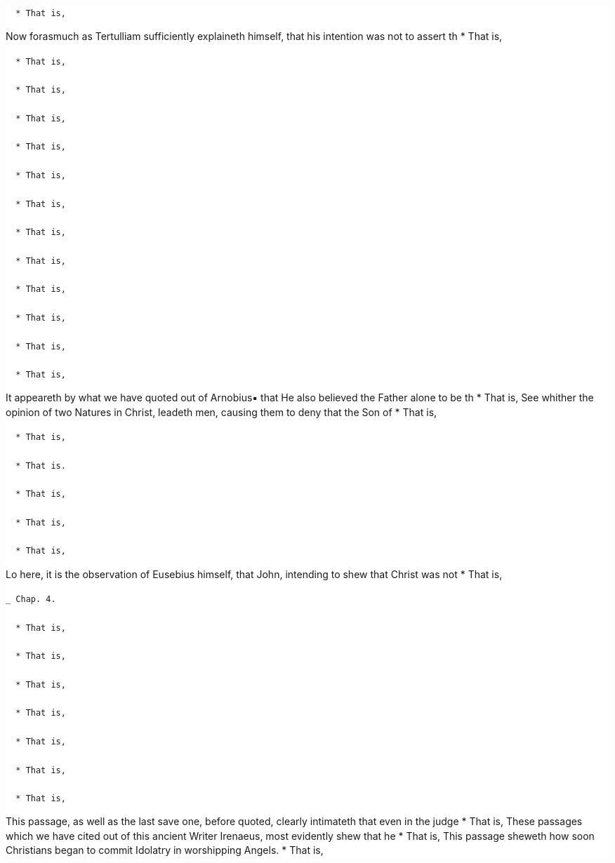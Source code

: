       * That is,
Now forasmuch as Tertulliam sufficiently explaineth himself, that his intention was not to assert th
      * That is,

      * That is,

      * That is,

      * That is,

      * That is,

      * That is,

      * That is,

      * That is,

      * That is,

      * That is,

      * That is,

      * That is,

      * That is,
It appeareth by what we have quoted out of Arnobius▪ that He also believed the Father alone to be th
      * That is,
See whither the opinion of two Natures in Christ, leadeth men, causing them to deny that the Son of 
      * That is,

      * That is,

      * That is.

      * That is,

      * That is,

      * That is,
Lo here, it is the observation of Eusebius himself, that John, intending to shew that Christ was not
      * That is,

    _ Chap. 4.

      * That is,

      * That is,

      * That is,

      * That is,

      * That is,

      * That is,

      * That is,
This passage, as well as the last save one, before quoted, clearly intimateth that even in the judge
      * That is,
These passages which we have cited out of this ancient Writer Irenaeus, most evidently shew that he 
      * That is,
This passage sheweth how soon Christians began to commit Idolatry in worshipping Angels.
      * That is,
